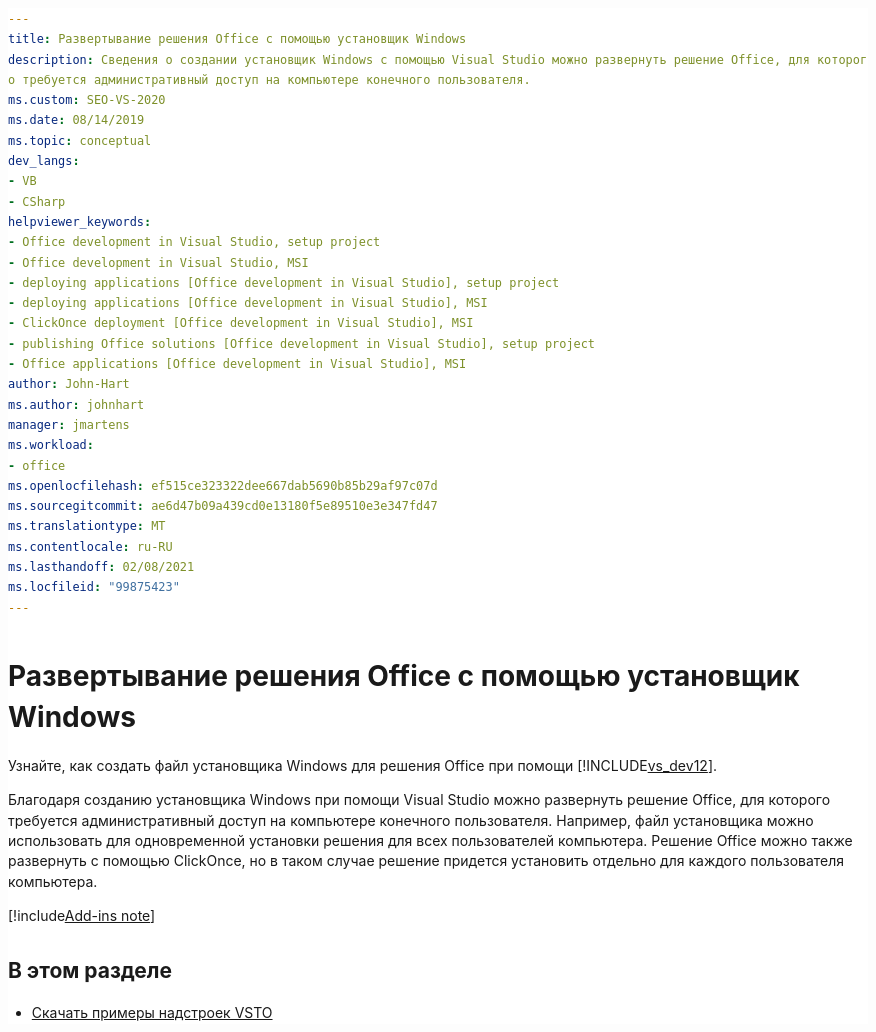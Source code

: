 ```yaml
---
title: Развертывание решения Office с помощью установщик Windows
description: Сведения о создании установщик Windows с помощью Visual Studio можно развернуть решение Office, для которого требуется административный доступ на компьютере конечного пользователя.
ms.custom: SEO-VS-2020
ms.date: 08/14/2019
ms.topic: conceptual
dev_langs:
- VB
- CSharp
helpviewer_keywords:
- Office development in Visual Studio, setup project
- Office development in Visual Studio, MSI
- deploying applications [Office development in Visual Studio], setup project
- deploying applications [Office development in Visual Studio], MSI
- ClickOnce deployment [Office development in Visual Studio], MSI
- publishing Office solutions [Office development in Visual Studio], setup project
- Office applications [Office development in Visual Studio], MSI
author: John-Hart
ms.author: johnhart
manager: jmartens
ms.workload:
- office
ms.openlocfilehash: ef515ce323322dee667dab5690b85b29af97c07d
ms.sourcegitcommit: ae6d47b09a439cd0e13180f5e89510e3e347fd47
ms.translationtype: MT
ms.contentlocale: ru-RU
ms.lasthandoff: 02/08/2021
ms.locfileid: "99875423"
---
```

# <a name="deploy-an-office-solution-by-using-windows-installer"></a>Развертывание решения Office с помощью установщик Windows

Узнайте, как создать файл установщика Windows для решения Office при помощи [!INCLUDE[vs_dev12](../vsto/includes/vs-dev12-md.md)].

Благодаря созданию установщика Windows при помощи Visual Studio можно развернуть решение Office, для которого требуется административный доступ на компьютере конечного пользователя. Например, файл установщика можно использовать для одновременной установки решения для всех пользователей компьютера. Решение Office можно также развернуть с помощью ClickOnce, но в таком случае решение придется установить отдельно для каждого пользователя компьютера.

[!include[Add-ins note](includes/addinsnote.md)]

## <a name="in-this-topic"></a>В этом разделе

- [Скачать примеры надстроек VSTO](#Download)
